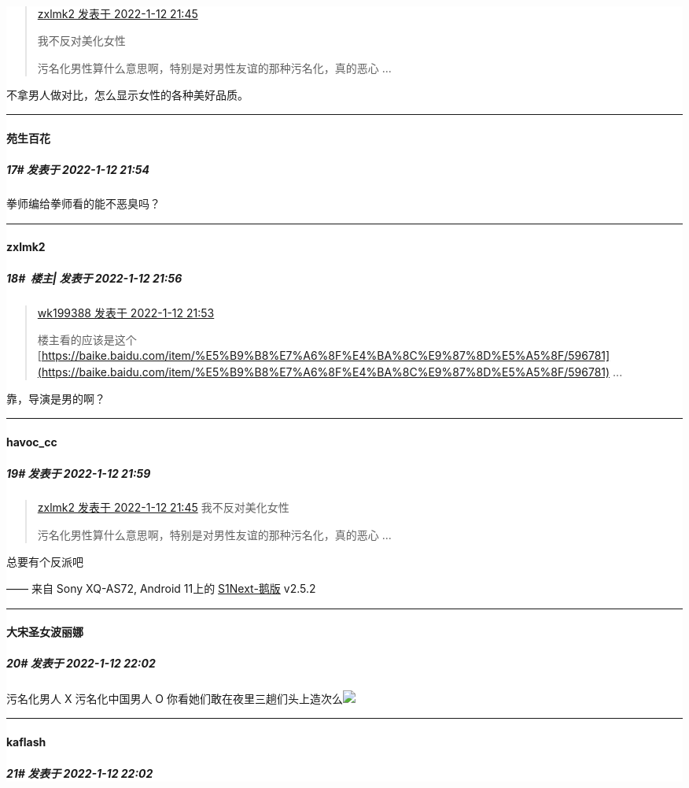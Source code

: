 <blockquote><a href="httphttps://bbs.saraba1st.com/2b/forum.php?mod=redirect&amp;goto=findpost&amp;pid=54265937&amp;ptid=2047066" target="_blank">zxlmk2 发表于 2022-1-12 21:45</a>

我不反对美化女性

污名化男性算什么意思啊，特别是对男性友谊的那种污名化，真的恶心 ...</blockquote>
不拿男人做对比，怎么显示女性的各种美好品质。

*****

####  苑生百花  
##### 17#       发表于 2022-1-12 21:54

拳师编给拳师看的能不恶臭吗？

*****

####  zxlmk2  
##### 18#         楼主| 发表于 2022-1-12 21:56

<blockquote><a href="httphttps://bbs.saraba1st.com/2b/forum.php?mod=redirect&amp;goto=findpost&amp;pid=54266028&amp;ptid=2047066" target="_blank">wk199388 发表于 2022-1-12 21:53</a>

楼主看的应该是这个
[https://baike.baidu.com/item/%E5%B9%B8%E7%A6%8F%E4%BA%8C%E9%87%8D%E5%A5%8F/596781](https://baike.baidu.com/item/%E5%B9%B8%E7%A6%8F%E4%BA%8C%E9%87%8D%E5%A5%8F/596781) ...</blockquote>
靠，导演是男的啊？

*****

####  havoc_cc  
##### 19#       发表于 2022-1-12 21:59

<blockquote><a href="httphttps://bbs.saraba1st.com/2b/forum.php?mod=redirect&amp;goto=findpost&amp;pid=54265937&amp;ptid=2047066" target="_blank">zxlmk2 发表于 2022-1-12 21:45</a>
我不反对美化女性

污名化男性算什么意思啊，特别是对男性友谊的那种污名化，真的恶心 ...</blockquote>
总要有个反派吧

—— 来自 Sony XQ-AS72, Android 11上的 [S1Next-鹅版](https://github.com/ykrank/S1-Next/releases) v2.5.2

*****

####  大宋圣女波丽娜  
##### 20#       发表于 2022-1-12 22:02

污名化男人 X
污名化中国男人 O
你看她们敢在夜里三趟们头上造次么<img src="https://static.saraba1st.com/image/smiley/face2017/001.png" referrerpolicy="no-referrer">

*****

####  kaflash  
##### 21#       发表于 2022-1-12 22:02
